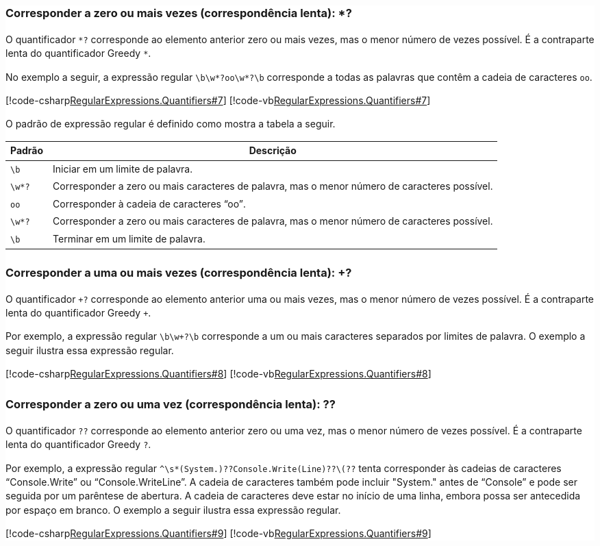 ### <a name="match-zero-or-more-times-lazy-match-"></a>Corresponder a zero ou mais vezes (correspondência lenta): *?  
 O quantificador `*?` corresponde ao elemento anterior zero ou mais vezes, mas o menor número de vezes possível. É a contraparte lenta do quantificador Greedy `*`.  
  
 No exemplo a seguir, a expressão regular `\b\w*?oo\w*?\b` corresponde a todas as palavras que contêm a cadeia de caracteres `oo`.  
  
 [!code-csharp[RegularExpressions.Quantifiers#7](../../../samples/snippets/csharp/VS_Snippets_CLR/RegularExpressions.Quantifiers/cs/Quantifiers1.cs#7)]
 [!code-vb[RegularExpressions.Quantifiers#7](../../../samples/snippets/visualbasic/VS_Snippets_CLR/RegularExpressions.Quantifiers/vb/Quantifiers1.vb#7)]  
  
 O padrão de expressão regular é definido como mostra a tabela a seguir.  
  
|Padrão|Descrição|  
|-------------|-----------------|  
|`\b`|Iniciar em um limite de palavra.|  
|`\w*?`|Corresponder a zero ou mais caracteres de palavra, mas o menor número de caracteres possível.|  
|`oo`|Corresponder à cadeia de caracteres “oo”.|  
|`\w*?`|Corresponder a zero ou mais caracteres de palavra, mas o menor número de caracteres possível.|  
|`\b`|Terminar em um limite de palavra.|  
  
### <a name="match-one-or-more-times-lazy-match-"></a>Corresponder a uma ou mais vezes (correspondência lenta): +?  
 O quantificador `+?` corresponde ao elemento anterior uma ou mais vezes, mas o menor número de vezes possível. É a contraparte lenta do quantificador Greedy `+`.  
  
 Por exemplo, a expressão regular `\b\w+?\b` corresponde a um ou mais caracteres separados por limites de palavra. O exemplo a seguir ilustra essa expressão regular.  
  
 [!code-csharp[RegularExpressions.Quantifiers#8](../../../samples/snippets/csharp/VS_Snippets_CLR/RegularExpressions.Quantifiers/cs/Quantifiers1.cs#8)]
 [!code-vb[RegularExpressions.Quantifiers#8](../../../samples/snippets/visualbasic/VS_Snippets_CLR/RegularExpressions.Quantifiers/vb/Quantifiers1.vb#8)]  
  
### <a name="match-zero-or-one-time-lazy-match-"></a>Corresponder a zero ou uma vez (correspondência lenta): ??  
 O quantificador `??` corresponde ao elemento anterior zero ou uma vez, mas o menor número de vezes possível. É a contraparte lenta do quantificador Greedy `?`.  
  
 Por exemplo, a expressão regular `^\s*(System.)??Console.Write(Line)??\(??` tenta corresponder às cadeias de caracteres “Console.Write” ou “Console.WriteLine”. A cadeia de caracteres também pode incluir "System." antes de “Console” e pode ser seguida por um parêntese de abertura. A cadeia de caracteres deve estar no início de uma linha, embora possa ser antecedida por espaço em branco. O exemplo a seguir ilustra essa expressão regular.  
  
 [!code-csharp[RegularExpressions.Quantifiers#9](../../../samples/snippets/csharp/VS_Snippets_CLR/RegularExpressions.Quantifiers/cs/Quantifiers1.cs#9)]
 [!code-vb[RegularExpressions.Quantifiers#9](../../../samples/snippets/visualbasic/VS_Snippets_CLR/RegularExpressions.Quantifiers/vb/Quantifiers1.vb#9)]  
  